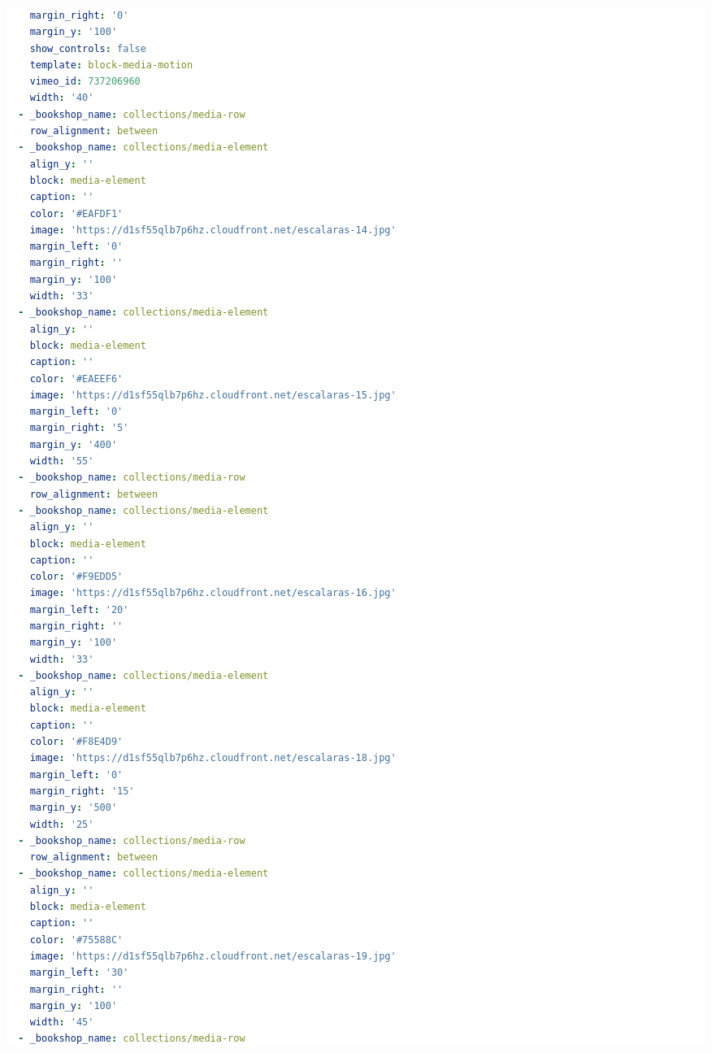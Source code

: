 ```yaml
    margin_right: '0'
    margin_y: '100'
    show_controls: false
    template: block-media-motion
    vimeo_id: 737206960
    width: '40'
  - _bookshop_name: collections/media-row
    row_alignment: between
  - _bookshop_name: collections/media-element
    align_y: ''
    block: media-element
    caption: ''
    color: '#EAFDF1'
    image: 'https://d1sf55qlb7p6hz.cloudfront.net/escalaras-14.jpg'
    margin_left: '0'
    margin_right: ''
    margin_y: '100'
    width: '33'
  - _bookshop_name: collections/media-element
    align_y: ''
    block: media-element
    caption: ''
    color: '#EAEEF6'
    image: 'https://d1sf55qlb7p6hz.cloudfront.net/escalaras-15.jpg'
    margin_left: '0'
    margin_right: '5'
    margin_y: '400'
    width: '55'
  - _bookshop_name: collections/media-row
    row_alignment: between
  - _bookshop_name: collections/media-element
    align_y: ''
    block: media-element
    caption: ''
    color: '#F9EDD5'
    image: 'https://d1sf55qlb7p6hz.cloudfront.net/escalaras-16.jpg'
    margin_left: '20'
    margin_right: ''
    margin_y: '100'
    width: '33'
  - _bookshop_name: collections/media-element
    align_y: ''
    block: media-element
    caption: ''
    color: '#F8E4D9'
    image: 'https://d1sf55qlb7p6hz.cloudfront.net/escalaras-18.jpg'
    margin_left: '0'
    margin_right: '15'
    margin_y: '500'
    width: '25'
  - _bookshop_name: collections/media-row
    row_alignment: between
  - _bookshop_name: collections/media-element
    align_y: ''
    block: media-element
    caption: ''
    color: '#75588C'
    image: 'https://d1sf55qlb7p6hz.cloudfront.net/escalaras-19.jpg'
    margin_left: '30'
    margin_right: ''
    margin_y: '100'
    width: '45'
  - _bookshop_name: collections/media-row
```